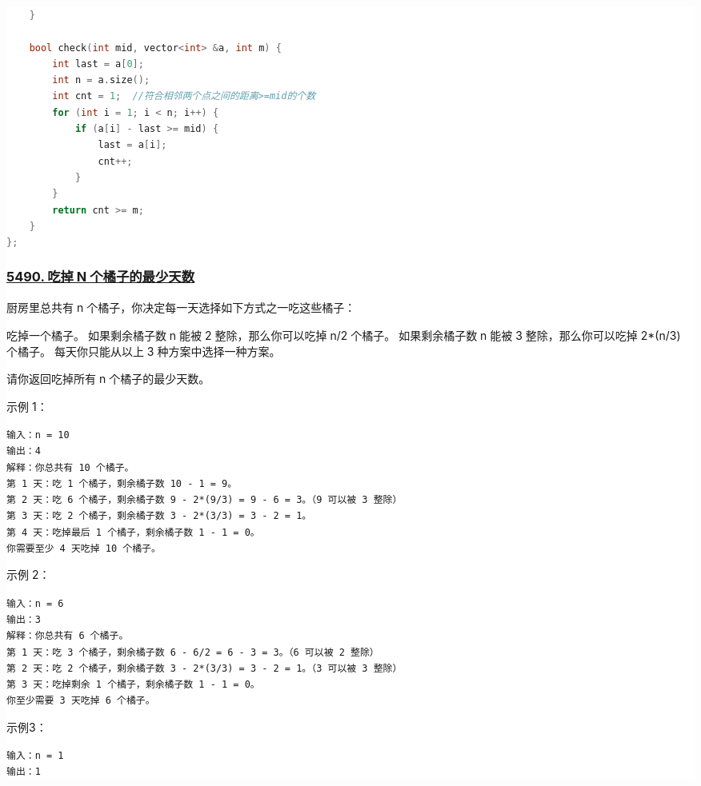 ```c++
    }

    bool check(int mid, vector<int> &a, int m) {
        int last = a[0];
        int n = a.size();
        int cnt = 1;  //符合相邻两个点之间的距离>=mid的个数
        for (int i = 1; i < n; i++) {
            if (a[i] - last >= mid) {
                last = a[i];
                cnt++;
            }
        }
        return cnt >= m;
    }
};
```

### [5490. 吃掉 N 个橘子的最少天数](https://leetcode-cn.com/problems/minimum-cost-to-cut-a-stick/)

厨房里总共有 n 个橘子，你决定每一天选择如下方式之一吃这些橘子：

吃掉一个橘子。
如果剩余橘子数 n 能被 2 整除，那么你可以吃掉 n/2 个橘子。
如果剩余橘子数 n 能被 3 整除，那么你可以吃掉 2*(n/3) 个橘子。
每天你只能从以上 3 种方案中选择一种方案。

请你返回吃掉所有 n 个橘子的最少天数。

示例 1：

```
输入：n = 10
输出：4
解释：你总共有 10 个橘子。
第 1 天：吃 1 个橘子，剩余橘子数 10 - 1 = 9。
第 2 天：吃 6 个橘子，剩余橘子数 9 - 2*(9/3) = 9 - 6 = 3。（9 可以被 3 整除）
第 3 天：吃 2 个橘子，剩余橘子数 3 - 2*(3/3) = 3 - 2 = 1。
第 4 天：吃掉最后 1 个橘子，剩余橘子数 1 - 1 = 0。
你需要至少 4 天吃掉 10 个橘子。
```

示例 2：
```
输入：n = 6
输出：3
解释：你总共有 6 个橘子。
第 1 天：吃 3 个橘子，剩余橘子数 6 - 6/2 = 6 - 3 = 3。（6 可以被 2 整除）
第 2 天：吃 2 个橘子，剩余橘子数 3 - 2*(3/3) = 3 - 2 = 1。（3 可以被 3 整除）
第 3 天：吃掉剩余 1 个橘子，剩余橘子数 1 - 1 = 0。
你至少需要 3 天吃掉 6 个橘子。
```

示例3：
```
输入：n = 1
输出：1
```
